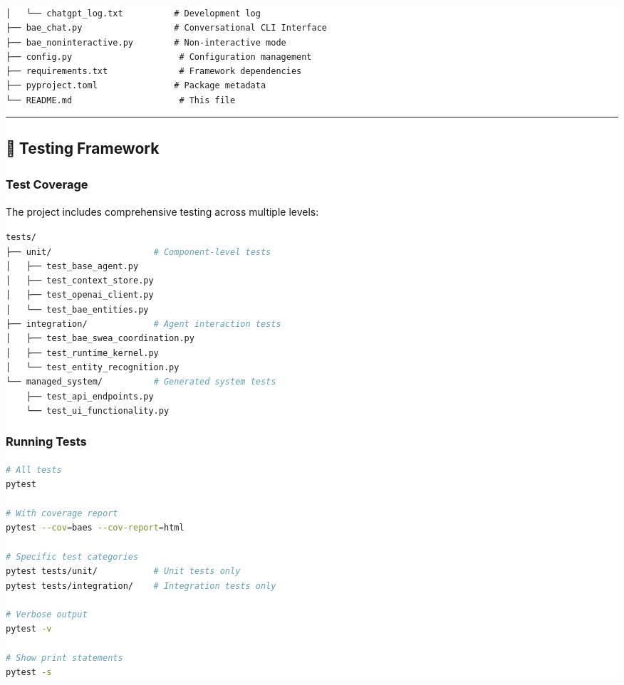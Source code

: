 ```
│   └── chatgpt_log.txt          # Development log
├── bae_chat.py                  # Conversational CLI Interface
├── bae_noninteractive.py        # Non-interactive mode
├── config.py                     # Configuration management
├── requirements.txt              # Framework dependencies
├── pyproject.toml               # Package metadata
└── README.md                     # This file
```

---

## 🧪 Testing Framework

### Test Coverage

The project includes comprehensive testing across multiple levels:

```bash
tests/
├── unit/                    # Component-level tests
│   ├── test_base_agent.py
│   ├── test_context_store.py
│   ├── test_openai_client.py
│   └── test_bae_entities.py
├── integration/             # Agent interaction tests
│   ├── test_bae_swea_coordination.py
│   ├── test_runtime_kernel.py
│   └── test_entity_recognition.py
└── managed_system/          # Generated system tests
    ├── test_api_endpoints.py
    └── test_ui_functionality.py
```

### Running Tests

```bash
# All tests
pytest

# With coverage report
pytest --cov=baes --cov-report=html

# Specific test categories
pytest tests/unit/           # Unit tests only
pytest tests/integration/    # Integration tests only

# Verbose output
pytest -v

# Show print statements
pytest -s
```
